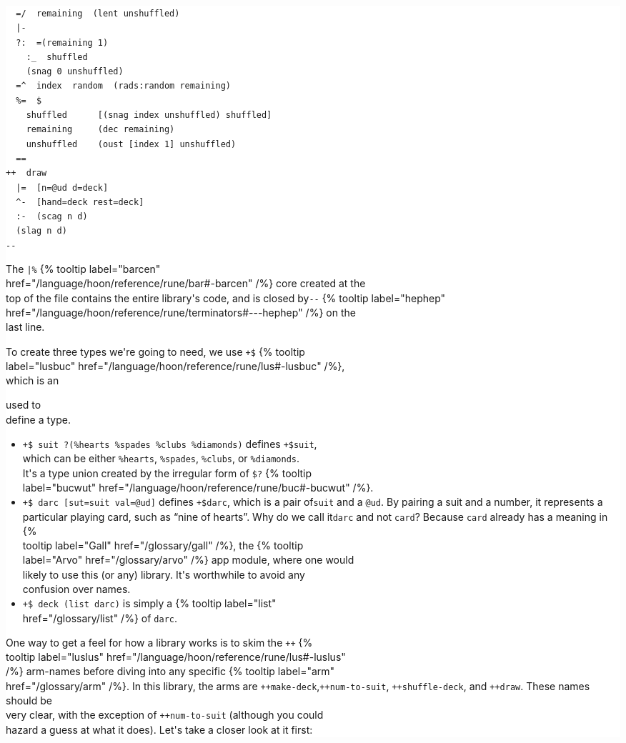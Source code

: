 ```hoon
  =/  remaining  (lent unshuffled)
  |-
  ?:  =(remaining 1)
    :_  shuffled
    (snag 0 unshuffled)
  =^  index  random  (rads:random remaining)
  %=  $
    shuffled      [(snag index unshuffled) shuffled]
    remaining     (dec remaining)
    unshuffled    (oust [index 1] unshuffled)
  ==
++  draw
  |=  [n=@ud d=deck]
  ^-  [hand=deck rest=deck]
  :-  (scag n d)
  (slag n d)
--
```

The `|%` \{% tooltip label="barcen"\
href="/language/hoon/reference/rune/bar#-barcen" /%\} core created at the\
top of the file contains the entire library's code, and is closed by`--` \{% tooltip label="hephep"\
href="/language/hoon/reference/rune/terminators#---hephep" /%\} on the\
last line.

To create three types we're going to need, we use `+$` \{% tooltip\
label="lusbuc" href="/language/hoon/reference/rune/lus#-lusbuc" /%\},\
which is an

used to\
define a type.

* `+$ suit ?(%hearts %spades %clubs %diamonds)` defines `+$suit`,\
  which can be either `%hearts`, `%spades`, `%clubs`, or `%diamonds`.\
  It's a type union created by the irregular form of `$?` \{% tooltip\
  label="bucwut" href="/language/hoon/reference/rune/buc#-bucwut" /%\}.
* `+$ darc [sut=suit val=@ud]` defines `+$darc`, which is a pair of`suit` and a `@ud`. By pairing a suit and a number, it represents a\
  particular playing card, such as “nine of hearts”. Why do we call it`darc` and not `card`? Because `card` already has a meaning in \{%\
  tooltip label="Gall" href="/glossary/gall" /%\}, the \{% tooltip\
  label="Arvo" href="/glossary/arvo" /%\} app module, where one would\
  likely to use this (or any) library. It's worthwhile to avoid any\
  confusion over names.
* `+$ deck (list darc)` is simply a \{% tooltip label="list"\
  href="/glossary/list" /%\} of `darc`.

One way to get a feel for how a library works is to skim the `++` \{%\
tooltip label="luslus" href="/language/hoon/reference/rune/lus#-luslus"\
/%\} arm-names before diving into any specific \{% tooltip label="arm"\
href="/glossary/arm" /%\}. In this library, the arms are `++make-deck`,`++num-to-suit`, `++shuffle-deck`, and `++draw`. These names should be\
very clear, with the exception of `++num-to-suit` (although you could\
hazard a guess at what it does). Let's take a closer look at it first:
